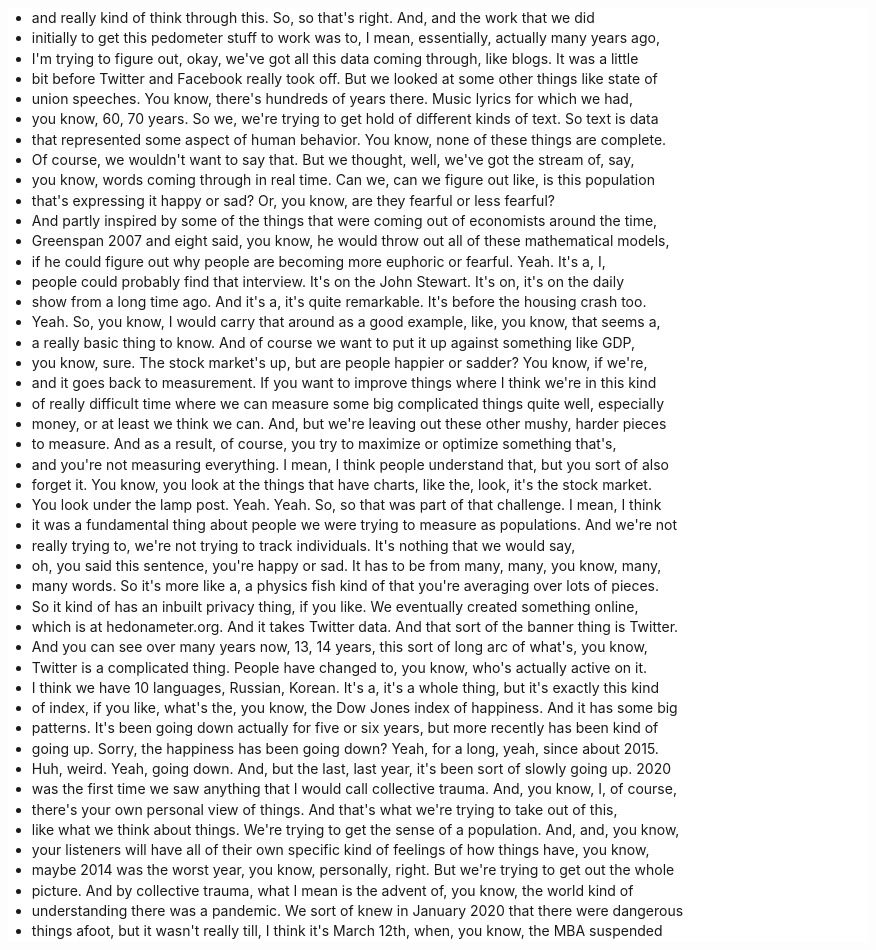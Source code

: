 *  and really kind of think through this. So, so that's right. And, and the work that we did
*  initially to get this pedometer stuff to work was to, I mean, essentially, actually many years ago,
*  I'm trying to figure out, okay, we've got all this data coming through, like blogs. It was a little
*  bit before Twitter and Facebook really took off. But we looked at some other things like state of
*  union speeches. You know, there's hundreds of years there. Music lyrics for which we had,
*  you know, 60, 70 years. So we, we're trying to get hold of different kinds of text. So text is data
*  that represented some aspect of human behavior. You know, none of these things are complete.
*  Of course, we wouldn't want to say that. But we thought, well, we've got the stream of, say,
*  you know, words coming through in real time. Can we, can we figure out like, is this population
*  that's expressing it happy or sad? Or, you know, are they fearful or less fearful?
*  And partly inspired by some of the things that were coming out of economists around the time,
*  Greenspan 2007 and eight said, you know, he would throw out all of these mathematical models,
*  if he could figure out why people are becoming more euphoric or fearful. Yeah. It's a, I,
*  people could probably find that interview. It's on the John Stewart. It's on, it's on the daily
*  show from a long time ago. And it's a, it's quite remarkable. It's before the housing crash too.
*  Yeah. So, you know, I would carry that around as a good example, like, you know, that seems a,
*  a really basic thing to know. And of course we want to put it up against something like GDP,
*  you know, sure. The stock market's up, but are people happier or sadder? You know, if we're,
*  and it goes back to measurement. If you want to improve things where I think we're in this kind
*  of really difficult time where we can measure some big complicated things quite well, especially
*  money, or at least we think we can. And, but we're leaving out these other mushy, harder pieces
*  to measure. And as a result, of course, you try to maximize or optimize something that's,
*  and you're not measuring everything. I mean, I think people understand that, but you sort of also
*  forget it. You know, you look at the things that have charts, like the, look, it's the stock market.
*  You look under the lamp post. Yeah. Yeah. So, so that was part of that challenge. I mean, I think
*  it was a fundamental thing about people we were trying to measure as populations. And we're not
*  really trying to, we're not trying to track individuals. It's nothing that we would say,
*  oh, you said this sentence, you're happy or sad. It has to be from many, many, you know, many,
*  many words. So it's more like a, a physics fish kind of that you're averaging over lots of pieces.
*  So it kind of has an inbuilt privacy thing, if you like. We eventually created something online,
*  which is at hedonameter.org. And it takes Twitter data. And that sort of the banner thing is Twitter.
*  And you can see over many years now, 13, 14 years, this sort of long arc of what's, you know,
*  Twitter is a complicated thing. People have changed to, you know, who's actually active on it.
*  I think we have 10 languages, Russian, Korean. It's a, it's a whole thing, but it's exactly this kind
*  of index, if you like, what's the, you know, the Dow Jones index of happiness. And it has some big
*  patterns. It's been going down actually for five or six years, but more recently has been kind of
*  going up. Sorry, the happiness has been going down? Yeah, for a long, yeah, since about 2015.
*  Huh, weird. Yeah, going down. And, but the last, last year, it's been sort of slowly going up. 2020
*  was the first time we saw anything that I would call collective trauma. And, you know, I, of course,
*  there's your own personal view of things. And that's what we're trying to take out of this,
*  like what we think about things. We're trying to get the sense of a population. And, and, you know,
*  your listeners will have all of their own specific kind of feelings of how things have, you know,
*  maybe 2014 was the worst year, you know, personally, right. But we're trying to get out the whole
*  picture. And by collective trauma, what I mean is the advent of, you know, the world kind of
*  understanding there was a pandemic. We sort of knew in January 2020 that there were dangerous
*  things afoot, but it wasn't really till, I think it's March 12th, when, you know, the MBA suspended